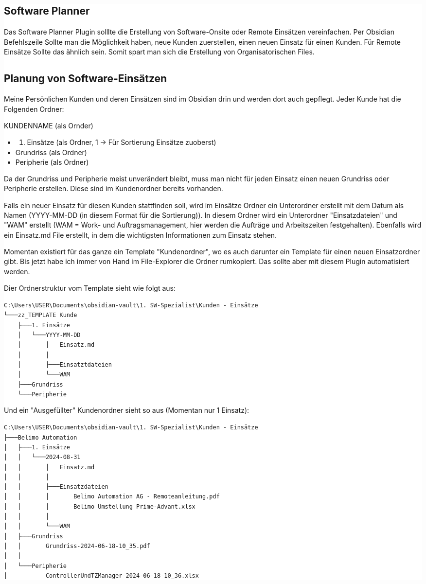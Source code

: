 ## Software Planner
Das Software Planner Plugin solllte die Erstellung von Software-Onsite oder Remote Einsätzen vereinfachen. Per Obsidian Befehlszeile Sollte man die Möglichkeit haben, neue Kunden zuerstellen, einen neuen Einsatz für einen Kunden. Für Remote Einsätze Sollte das ähnlich sein. Somit spart man sich die Erstellung von Organisatorischen Files.

## Planung von Software-Einsätzen

Meine Persönlichen Kunden und deren Einsätzen sind im Obsidian drin und werden dort auch gepflegt. Jeder Kunde hat die Folgenden Ordner:

KUNDENNAME (als Ornder)
- 1. Einsätze (als Ordner, 1 -> Für Sortierung Einsätze zuoberst)
- Grundriss (als Ordner)
- Peripherie (als Ordner)

Da der Grundriss und Peripherie meist unverändert bleibt, muss man nicht für jeden Einsatz einen neuen Grundriss oder Peripherie erstellen. Diese sind im Kundenordner bereits vorhanden.

Falls ein neuer Einsatz für diesen Kunden stattfinden soll, wird im Einsätze Ordner ein Unterordner erstellt mit dem Datum als Namen (YYYY-MM-DD (in diesem Format für die Sortierung)). In diesem Ordner wird ein Unterordner "Einsatzdateien" und "WAM" erstellt (WAM = Work- und Auftragsmanagement, hier werden die Aufträge und Arbeitszeiten festgehalten). Ebenfalls wird ein Einsatz.md File erstellt, in dem die wichtigsten Informationen zum Einsatz stehen.

Momentan existiert für das ganze ein Template "Kundenordner", wo es auch darunter ein Template für einen neuen Einsatzordner gibt. Bis jetzt habe ich immer von Hand im File-Explorer die Ordner rumkopiert. Das sollte aber mit diesem Plugin automatisiert werden.

Dier Ordnerstruktur vom Template sieht wie folgt aus:

```
C:\Users\USER\Documents\obsidian-vault\1. SW-Spezialist\Kunden - Einsätze
└───zz_TEMPLATE Kunde
    ├───1. Einsätze
    │   └───YYYY-MM-DD
    │       │   Einsatz.md
    │       │
    │       ├───Einsatztdateien
    │       └───WAM
    ├───Grundriss
    └───Peripherie
```

Und ein "Ausgefüllter" Kundenordner sieht so aus (Momentan nur 1 Einsatz):

```
C:\Users\USER\Documents\obsidian-vault\1. SW-Spezialist\Kunden - Einsätze
├───Belimo Automation
│   ├───1. Einsätze
│   │   └───2024-08-31
│   │       │   Einsatz.md
│   │       │
│   │       ├───Einsatzdateien
│   │       │       Belimo Automation AG - Remoteanleitung.pdf
│   │       │       Belimo Umstellung Prime-Advant.xlsx
│   │       │
│   │       └───WAM
│   ├───Grundriss
│   │       Grundriss-2024-06-18-10_35.pdf
│   │
│   └───Peripherie
│           ControllerUndTZManager-2024-06-18-10_36.xlsx
```
